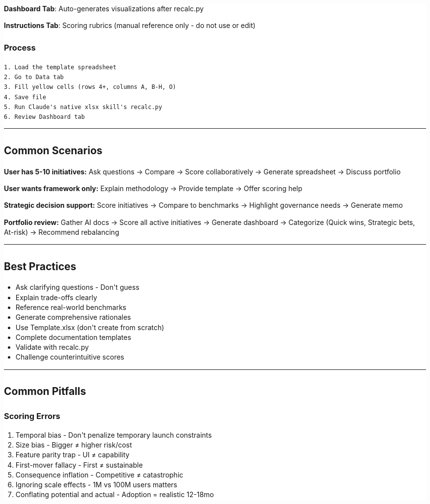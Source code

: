 **Dashboard Tab**: Auto-generates visualizations after recalc.py

**Instructions Tab**: Scoring rubrics (manual reference only - do not use or edit)

### Process
```
1. Load the template spreadsheet
2. Go to Data tab
3. Fill yellow cells (rows 4+, columns A, B-H, O)
4. Save file
5. Run Claude's native xlsx skill's recalc.py
6. Review Dashboard tab
```

---

## Common Scenarios

**User has 5-10 initiatives:** Ask questions → Compare → Score collaboratively → Generate spreadsheet → Discuss portfolio

**User wants framework only:** Explain methodology → Provide template → Offer scoring help

**Strategic decision support:** Score initiatives → Compare to benchmarks → Highlight governance needs → Generate memo

**Portfolio review:** Gather AI docs → Score all active initiatives → Generate dashboard → Categorize (Quick wins, Strategic bets, At-risk) → Recommend rebalancing

---

## Best Practices

- Ask clarifying questions - Don't guess
- Explain trade-offs clearly
- Reference real-world benchmarks
- Generate comprehensive rationales
- Use Template.xlsx (don't create from scratch)
- Complete documentation templates
- Validate with recalc.py
- Challenge counterintuitive scores

---

## Common Pitfalls

### Scoring Errors
1. Temporal bias - Don't penalize temporary launch constraints
2. Size bias - Bigger ≠ higher risk/cost
3. Feature parity trap - UI ≠ capability
4. First-mover fallacy - First ≠ sustainable
5. Consequence inflation - Competitive ≠ catastrophic
6. Ignoring scale effects - 1M vs 100M users matters
7. Conflating potential and actual - Adoption = realistic 12-18mo
